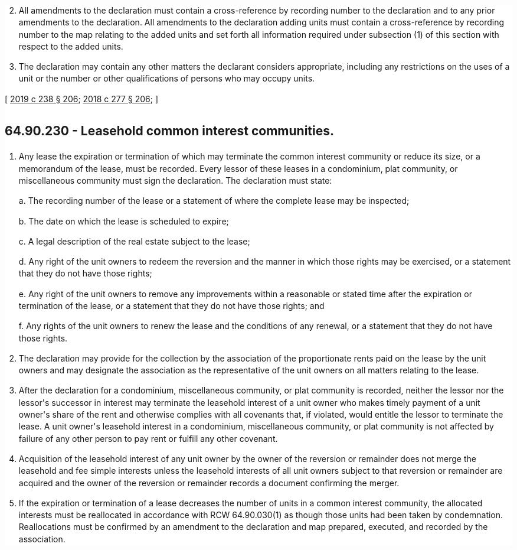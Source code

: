 2. All amendments to the declaration must contain a cross-reference by recording number to the declaration and to any prior amendments to the declaration. All amendments to the declaration adding units must contain a cross-reference by recording number to the map relating to the added units and set forth all information required under subsection (1) of this section with respect to the added units.

3. The declaration may contain any other matters the declarant considers appropriate, including any restrictions on the uses of a unit or the number or other qualifications of persons who may occupy units.

\[ [2019 c 238 § 206](http://lawfilesext.leg.wa.gov/biennium/2019-20/Pdf/Bills/Session%20Laws/Senate/5334.SL.pdf?cite=2019%20c%20238%20§%20206); [2018 c 277 § 206](http://lawfilesext.leg.wa.gov/biennium/2017-18/Pdf/Bills/Session%20Laws/Senate/6175-S.SL.pdf?cite=2018%20c%20277%20§%20206); \]

## 64.90.230 - Leasehold common interest communities.
1. Any lease the expiration or termination of which may terminate the common interest community or reduce its size, or a memorandum of the lease, must be recorded. Every lessor of these leases in a condominium, plat community, or miscellaneous community must sign the declaration. The declaration must state:

   a. The recording number of the lease or a statement of where the complete lease may be inspected;

   b. The date on which the lease is scheduled to expire;

   c. A legal description of the real estate subject to the lease;

   d. Any right of the unit owners to redeem the reversion and the manner in which those rights may be exercised, or a statement that they do not have those rights;

   e. Any right of the unit owners to remove any improvements within a reasonable or stated time after the expiration or termination of the lease, or a statement that they do not have those rights; and

   f. Any rights of the unit owners to renew the lease and the conditions of any renewal, or a statement that they do not have those rights.

2. The declaration may provide for the collection by the association of the proportionate rents paid on the lease by the unit owners and may designate the association as the representative of the unit owners on all matters relating to the lease.

3. After the declaration for a condominium, miscellaneous community, or plat community is recorded, neither the lessor nor the lessor's successor in interest may terminate the leasehold interest of a unit owner who makes timely payment of a unit owner's share of the rent and otherwise complies with all covenants that, if violated, would entitle the lessor to terminate the lease. A unit owner's leasehold interest in a condominium, miscellaneous community, or plat community is not affected by failure of any other person to pay rent or fulfill any other covenant.

4. Acquisition of the leasehold interest of any unit owner by the owner of the reversion or remainder does not merge the leasehold and fee simple interests unless the leasehold interests of all unit owners subject to that reversion or remainder are acquired and the owner of the reversion or remainder records a document confirming the merger.

5. If the expiration or termination of a lease decreases the number of units in a common interest community, the allocated interests must be reallocated in accordance with RCW 64.90.030(1) as though those units had been taken by condemnation. Reallocations must be confirmed by an amendment to the declaration and map prepared, executed, and recorded by the association.

